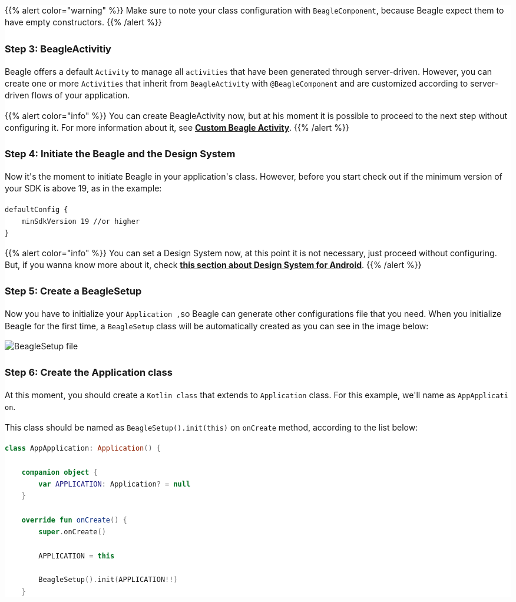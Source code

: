 {{% alert color="warning" %}}
Make sure to note your class configuration with `BeagleComponent`, because Beagle expect them to have empty constructors.
{{% /alert %}}

### **Step 3:  BeagleActivitiy** 

Beagle offers a default `Activity` to manage all `activities` that have been generated through server-driven. However, you can create one or more `Activities` that inherit from `BeagleActivity` with `@BeagleComponent` and are customized according to server-driven flows of your application. 

{{% alert color="info" %}}
You can create BeagleActivity now, but at his moment it is possible to proceed to the next step without configuring it. For more information about it, see [**Custom Beagle Activity**](../../../../resources/customization/beagle-for-android/custom-beagle-activity). 
{{% /alert %}}

### **Step 4: Initiate the Beagle and the Design System**

Now it's the moment to initiate Beagle in your application's class. However, before you start check out if the minimum version of your SDK is above 19, as in the example: 


```text
defaultConfig {
    minSdkVersion 19 //or higher
}
```


{{% alert color="info" %}}
You can set a Design System now, at this point it is not necessary,  just proceed without configuring. But, if you wanna know more about it, check [**this section about Design System for Android**](https://docs.usebeagle.io/v/v1.0-en/get-started/new-project/case-android/design-system-beagle-com-android). 
{{% /alert %}}

### **Step 5: Create a BeagleSetup** 

Now you have to initialize your `Application ,`so Beagle can generate other configurations file that you need. When you initialize Beagle for the first time, a `BeagleSetup` class will be automatically created as you can see in the image below:

![BeagleSetup file](/docs-beagle/beaglesetup.png)

### **Step 6: Create the Application class** 

At this moment, you should create a `Kotlin class` that extends to `Application` class. For this example, we'll name as `AppApplication`. 

This class should be named as `BeagleSetup().init(this)` on `onCreate` method, according to the list below:


```kotlin
class AppApplication: Application() {

    companion object {
        var APPLICATION: Application? = null
    }

    override fun onCreate() {
        super.onCreate()
        
        APPLICATION = this

        BeagleSetup().init(APPLICATION!!)
    }
```
